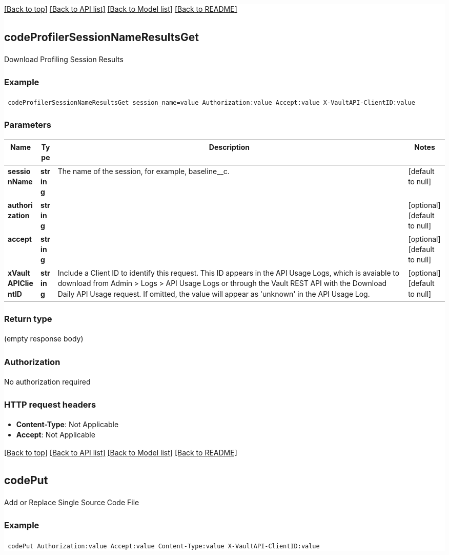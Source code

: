 [[Back to top]](#) [[Back to API list]](../README.md#documentation-for-api-endpoints) [[Back to Model list]](../README.md#documentation-for-models) [[Back to README]](../README.md)


## codeProfilerSessionNameResultsGet

Download Profiling Session Results

### Example

```bash
 codeProfilerSessionNameResultsGet session_name=value Authorization:value Accept:value X-VaultAPI-ClientID:value
```

### Parameters


Name | Type | Description  | Notes
------------- | ------------- | ------------- | -------------
 **sessionName** | **string** | The name of the session, for example,  baseline__c. | [default to null]
 **authorization** | **string** |  | [optional] [default to null]
 **accept** | **string** |  | [optional] [default to null]
 **xVaultAPIClientID** | **string** | Include a Client ID to identify this request. This ID appears in the API Usage Logs, which is avaiable to download from Admin > Logs > API Usage Logs or through the Vault REST API with the Download Daily API Usage request. If omitted, the value will appear as 'unknown' in the API Usage Log. | [optional] [default to null]

### Return type

(empty response body)

### Authorization

No authorization required

### HTTP request headers

- **Content-Type**: Not Applicable
- **Accept**: Not Applicable

[[Back to top]](#) [[Back to API list]](../README.md#documentation-for-api-endpoints) [[Back to Model list]](../README.md#documentation-for-models) [[Back to README]](../README.md)


## codePut

Add or Replace Single Source Code File

### Example

```bash
 codePut Authorization:value Accept:value Content-Type:value X-VaultAPI-ClientID:value
```
